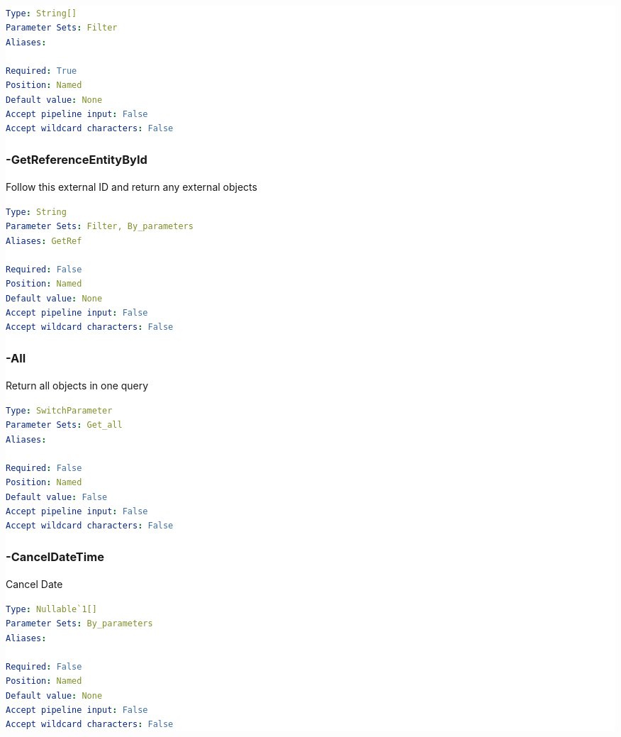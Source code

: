 ```yaml
Type: String[]
Parameter Sets: Filter
Aliases:

Required: True
Position: Named
Default value: None
Accept pipeline input: False
Accept wildcard characters: False
```

### -GetReferenceEntityById
Follow this external ID and return any external objects

```yaml
Type: String
Parameter Sets: Filter, By_parameters
Aliases: GetRef

Required: False
Position: Named
Default value: None
Accept pipeline input: False
Accept wildcard characters: False
```

### -All
Return all objects in one query

```yaml
Type: SwitchParameter
Parameter Sets: Get_all
Aliases:

Required: False
Position: Named
Default value: False
Accept pipeline input: False
Accept wildcard characters: False
```

### -CancelDateTime
Cancel Date

```yaml
Type: Nullable`1[]
Parameter Sets: By_parameters
Aliases:

Required: False
Position: Named
Default value: None
Accept pipeline input: False
Accept wildcard characters: False
```
